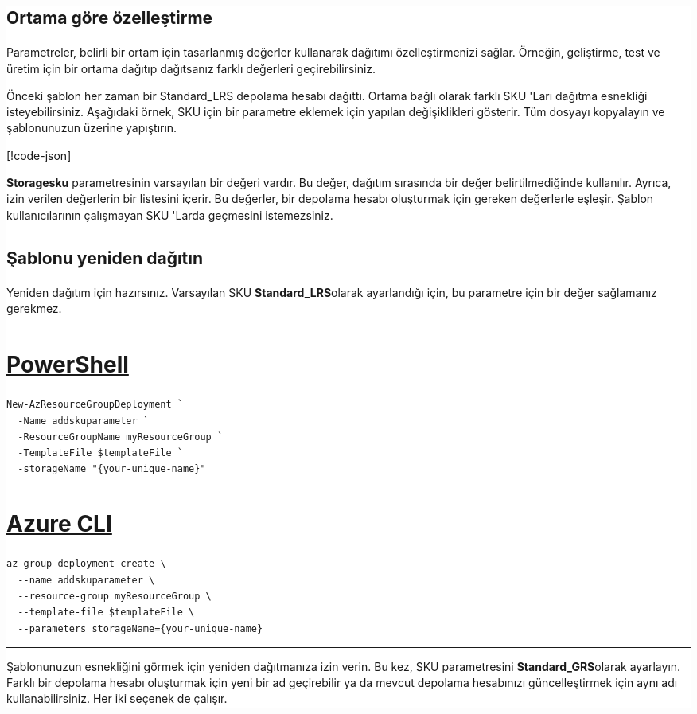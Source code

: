 ## <a name="customize-by-environment"></a>Ortama göre özelleştirme

Parametreler, belirli bir ortam için tasarlanmış değerler kullanarak dağıtımı özelleştirmenizi sağlar. Örneğin, geliştirme, test ve üretim için bir ortama dağıtıp dağıtsanız farklı değerleri geçirebilirsiniz.

Önceki şablon her zaman bir Standard_LRS depolama hesabı dağıttı. Ortama bağlı olarak farklı SKU 'Ları dağıtma esnekliği isteyebilirsiniz. Aşağıdaki örnek, SKU için bir parametre eklemek için yapılan değişiklikleri gösterir. Tüm dosyayı kopyalayın ve şablonunuzun üzerine yapıştırın.

[!code-json[](~/resourcemanager-templates/get-started-with-templates/add-sku/azuredeploy.json?range=1-40&highlight=10-23,32)]

**Storagesku** parametresinin varsayılan bir değeri vardır. Bu değer, dağıtım sırasında bir değer belirtilmediğinde kullanılır. Ayrıca, izin verilen değerlerin bir listesini içerir. Bu değerler, bir depolama hesabı oluşturmak için gereken değerlerle eşleşir. Şablon kullanıcılarının çalışmayan SKU 'Larda geçmesini istemezsiniz.

## <a name="redeploy-the-template"></a>Şablonu yeniden dağıtın

Yeniden dağıtım için hazırsınız. Varsayılan SKU **Standard_LRS**olarak ayarlandığı için, bu parametre için bir değer sağlamanız gerekmez.

# <a name="powershelltabazure-powershell"></a>[PowerShell](#tab/azure-powershell)

```azurepowershell
New-AzResourceGroupDeployment `
  -Name addskuparameter `
  -ResourceGroupName myResourceGroup `
  -TemplateFile $templateFile `
  -storageName "{your-unique-name}"
```

# <a name="azure-clitabazure-cli"></a>[Azure CLI](#tab/azure-cli)

```azurecli
az group deployment create \
  --name addskuparameter \
  --resource-group myResourceGroup \
  --template-file $templateFile \
  --parameters storageName={your-unique-name}
```

---

Şablonunuzun esnekliğini görmek için yeniden dağıtmanıza izin verin. Bu kez, SKU parametresini **Standard_GRS**olarak ayarlayın. Farklı bir depolama hesabı oluşturmak için yeni bir ad geçirebilir ya da mevcut depolama hesabınızı güncelleştirmek için aynı adı kullanabilirsiniz. Her iki seçenek de çalışır.
